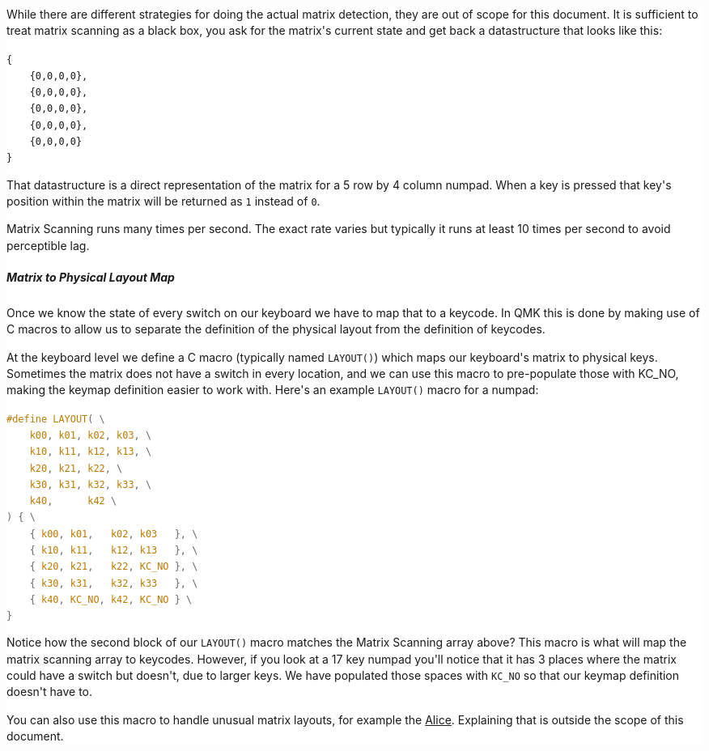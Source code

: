 While there are different strategies for doing the actual matrix detection, they are out of scope for this document. It is sufficient to treat matrix scanning as a black box, you ask for the matrix's current state and get back a datastructure that looks like this:


```
{
    {0,0,0,0},
    {0,0,0,0},
    {0,0,0,0},
    {0,0,0,0},
    {0,0,0,0}
}
```

That datastructure is a direct representation of the matrix for a 5 row by 4 column numpad. When a key is pressed that key's position within the matrix will be returned as `1` instead of `0`.

Matrix Scanning runs many times per second. The exact rate varies but typically it runs at least 10 times per second to avoid perceptible lag.

##### Matrix to Physical Layout Map

Once we know the state of every switch on our keyboard we have to map that to a keycode. In QMK this is done by making use of C macros to allow us to separate the definition of the physical layout from the definition of keycodes.

At the keyboard level we define a C macro (typically named `LAYOUT()`) which maps our keyboard's matrix to physical keys. Sometimes the matrix does not have a switch in every location, and we can use this macro to pre-populate those with KC_NO, making the keymap definition easier to work with. Here's an example `LAYOUT()` macro for a numpad:

```c
#define LAYOUT( \
    k00, k01, k02, k03, \
    k10, k11, k12, k13, \
    k20, k21, k22, \
    k30, k31, k32, k33, \
    k40,      k42 \
) { \
    { k00, k01,   k02, k03   }, \
    { k10, k11,   k12, k13   }, \
    { k20, k21,   k22, KC_NO }, \
    { k30, k31,   k32, k33   }, \
    { k40, KC_NO, k42, KC_NO } \
}
```

Notice how the second block of our `LAYOUT()` macro matches the Matrix Scanning array above? This macro is what will map the matrix scanning array to keycodes. However, if you look at a 17 key numpad you'll notice that it has 3 places where the matrix could have a switch but doesn't, due to larger keys. We have populated those spaces with `KC_NO` so that our keymap definition doesn't have to.

You can also use this macro to handle unusual matrix layouts, for example the [Alice](https://github.com/qmk/qmk_firmware/blob/325da02e57fe7374e77b82cb00360ba45167e25c/keyboards/sneakbox/aliceclone/aliceclone.h#L24). Explaining that is outside the scope of this document.
